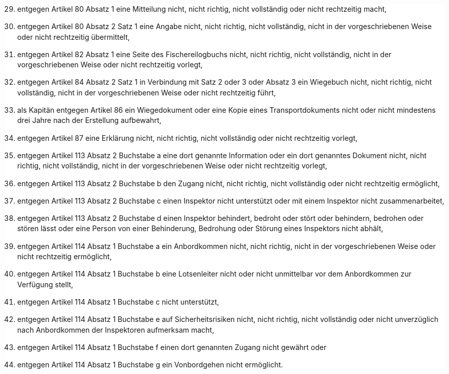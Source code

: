 
29. entgegen Artikel 80 Absatz 1 eine Mitteilung nicht, nicht richtig, nicht vollständig oder nicht rechtzeitig macht,


30. entgegen Artikel 80 Absatz 2 Satz 1 eine Angabe nicht, nicht richtig, nicht vollständig, nicht in der vorgeschriebenen Weise oder nicht rechtzeitig übermittelt,


31. entgegen Artikel 82 Absatz 1 eine Seite des Fischereilogbuchs nicht, nicht richtig, nicht vollständig, nicht in der vorgeschriebenen Weise oder nicht rechtzeitig vorlegt,


32. entgegen Artikel 84 Absatz 2 Satz 1 in Verbindung mit Satz 2 oder 3 oder Absatz 3 ein Wiegebuch nicht, nicht richtig, nicht vollständig, nicht in der vorgeschriebenen Weise oder nicht rechtzeitig führt,


33. als Kapitän entgegen Artikel 86 ein Wiegedokument oder eine Kopie eines Transportdokuments nicht oder nicht mindestens drei Jahre nach der Erstellung aufbewahrt,


34. entgegen Artikel 87 eine Erklärung nicht, nicht richtig, nicht vollständig oder nicht rechtzeitig vorlegt,


35. entgegen Artikel 113 Absatz 2 Buchstabe a eine dort genannte Information oder ein dort genanntes Dokument nicht, nicht richtig, nicht vollständig, nicht in der vorgeschriebenen Weise oder nicht rechtzeitig vorlegt,


36. entgegen Artikel 113 Absatz 2 Buchstabe b den Zugang nicht, nicht richtig, nicht vollständig oder nicht rechtzeitig ermöglicht,


37. entgegen Artikel 113 Absatz 2 Buchstabe c einen Inspektor nicht unterstützt oder mit einem Inspektor nicht zusammenarbeitet,


38. entgegen Artikel 113 Absatz 2 Buchstabe d einen Inspektor behindert, bedroht oder stört oder behindern, bedrohen oder stören lässt oder eine Person von einer Behinderung, Bedrohung oder Störung eines Inspektors nicht abhält,


39. entgegen Artikel 114 Absatz 1 Buchstabe a ein Anbordkommen nicht, nicht richtig, nicht in der vorgeschriebenen Weise oder nicht rechtzeitig ermöglicht,


40. entgegen Artikel 114 Absatz 1 Buchstabe b eine Lotsenleiter nicht oder nicht unmittelbar vor dem Anbordkommen zur Verfügung stellt,


41. entgegen Artikel 114 Absatz 1 Buchstabe c nicht unterstützt,


42. entgegen Artikel 114 Absatz 1 Buchstabe e auf Sicherheitsrisiken nicht, nicht richtig, nicht vollständig oder nicht unverzüglich nach Anbordkommen der Inspektoren aufmerksam macht,


43. entgegen Artikel 114 Absatz 1 Buchstabe f einen dort genannten Zugang nicht gewährt oder


44. entgegen Artikel 114 Absatz 1 Buchstabe g ein Vonbordgehen nicht ermöglicht.


